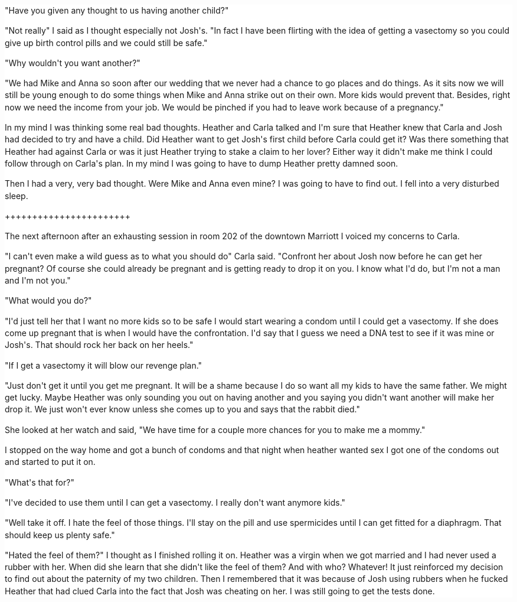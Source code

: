 "Have you given any thought to us having another child?" 

"Not really" I said as I thought especially not Josh's. "In fact I have been flirting with the idea of getting a vasectomy so you could give up birth control pills and we could still be safe." 

"Why wouldn't you want another?" 

"We had Mike and Anna so soon after our wedding that we never had a chance to go places and do things. As it sits now we will still be young enough to do some things when Mike and Anna strike out on their own. More kids would prevent that. Besides, right now we need the income from your job. We would be pinched if you had to leave work because of a pregnancy." 

In my mind I was thinking some real bad thoughts. Heather and Carla talked and I'm sure that Heather knew that Carla and Josh had decided to try and have a child. Did Heather want to get Josh's first child before Carla could get it? Was there something that Heather had against Carla or was it just Heather trying to stake a claim to her lover? Either way it didn't make me think I could follow through on Carla's plan. In my mind I was going to have to dump Heather pretty damned soon. 

Then I had a very, very bad thought. Were Mike and Anna even mine? I was going to have to find out. I fell into a very disturbed sleep. 

+++++++++++++++++++++++ 

The next afternoon after an exhausting session in room 202 of the downtown Marriott I voiced my concerns to Carla. 

"I can't even make a wild guess as to what you should do" Carla said. "Confront her about Josh now before he can get her pregnant? Of course she could already be pregnant and is getting ready to drop it on you. I know what I'd do, but I'm not a man and I'm not you." 

"What would you do?" 

"I'd just tell her that I want no more kids so to be safe I would start wearing a condom until I could get a vasectomy. If she does come up pregnant that is when I would have the confrontation. I'd say that I guess we need a DNA test to see if it was mine or Josh's. That should rock her back on her heels." 

"If I get a vasectomy it will blow our revenge plan." 

"Just don't get it until you get me pregnant. It will be a shame because I do so want all my kids to have the same father. We might get lucky. Maybe Heather was only sounding you out on having another and you saying you didn't want another will make her drop it. We just won't ever know unless she comes up to you and says that the rabbit died." 

She looked at her watch and said, "We have time for a couple more chances for you to make me a mommy." 

I stopped on the way home and got a bunch of condoms and that night when heather wanted sex I got one of the condoms out and started to put it on. 

"What's that for?" 

"I've decided to use them until I can get a vasectomy. I really don't want anymore kids." 

"Well take it off. I hate the feel of those things. I'll stay on the pill and use spermicides until I can get fitted for a diaphragm. That should keep us plenty safe." 

"Hated the feel of them?" I thought as I finished rolling it on. Heather was a virgin when we got married and I had never used a rubber with her. When did she learn that she didn't like the feel of them? And with who? Whatever! It just reinforced my decision to find out about the paternity of my two children. Then I remembered that it was because of Josh using rubbers when he fucked Heather that had clued Carla into the fact that Josh was cheating on her. I was still going to get the tests done. 
